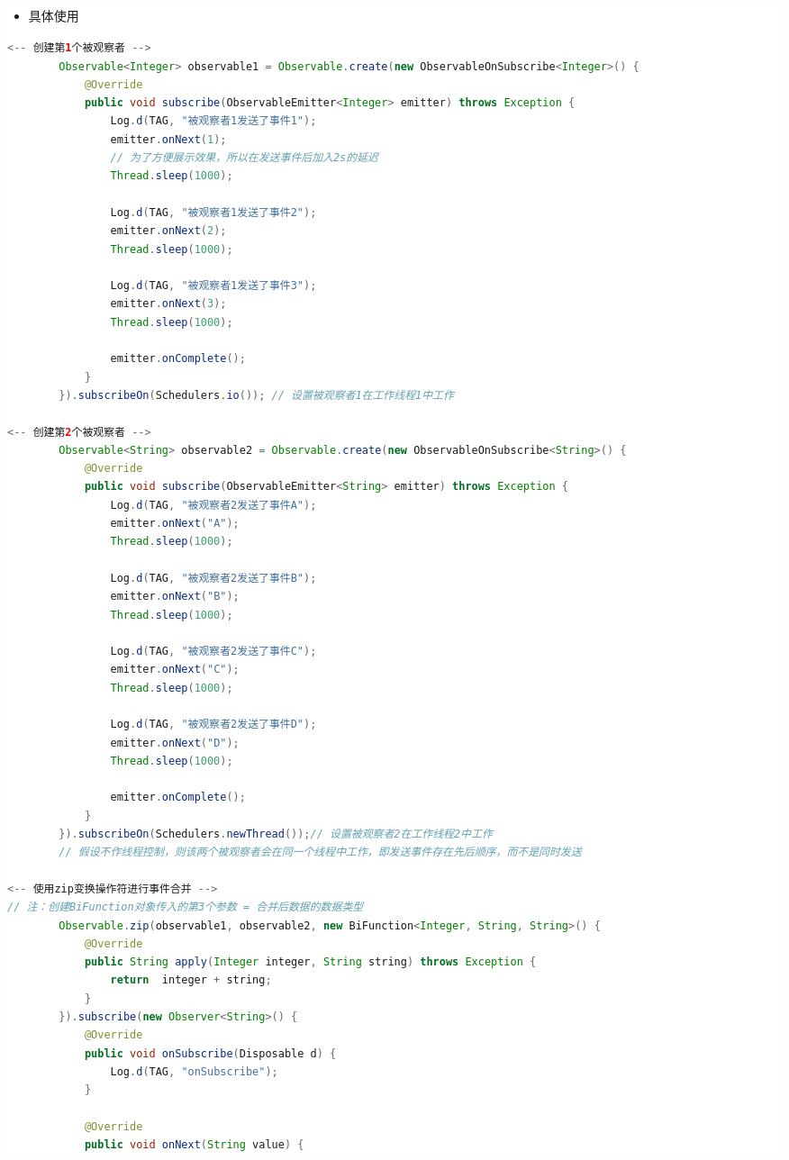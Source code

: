 - 具体使用

```java
<-- 创建第1个被观察者 -->
        Observable<Integer> observable1 = Observable.create(new ObservableOnSubscribe<Integer>() {
            @Override
            public void subscribe(ObservableEmitter<Integer> emitter) throws Exception {
                Log.d(TAG, "被观察者1发送了事件1");
                emitter.onNext(1);
                // 为了方便展示效果，所以在发送事件后加入2s的延迟
                Thread.sleep(1000);

                Log.d(TAG, "被观察者1发送了事件2");
                emitter.onNext(2);
                Thread.sleep(1000);

                Log.d(TAG, "被观察者1发送了事件3");
                emitter.onNext(3);
                Thread.sleep(1000);

                emitter.onComplete();
            }
        }).subscribeOn(Schedulers.io()); // 设置被观察者1在工作线程1中工作

<-- 创建第2个被观察者 -->
        Observable<String> observable2 = Observable.create(new ObservableOnSubscribe<String>() {
            @Override
            public void subscribe(ObservableEmitter<String> emitter) throws Exception {
                Log.d(TAG, "被观察者2发送了事件A");
                emitter.onNext("A");
                Thread.sleep(1000);

                Log.d(TAG, "被观察者2发送了事件B");
                emitter.onNext("B");
                Thread.sleep(1000);

                Log.d(TAG, "被观察者2发送了事件C");
                emitter.onNext("C");
                Thread.sleep(1000);

                Log.d(TAG, "被观察者2发送了事件D");
                emitter.onNext("D");
                Thread.sleep(1000);

                emitter.onComplete();
            }
        }).subscribeOn(Schedulers.newThread());// 设置被观察者2在工作线程2中工作
        // 假设不作线程控制，则该两个被观察者会在同一个线程中工作，即发送事件存在先后顺序，而不是同时发送

<-- 使用zip变换操作符进行事件合并 -->
// 注：创建BiFunction对象传入的第3个参数 = 合并后数据的数据类型
        Observable.zip(observable1, observable2, new BiFunction<Integer, String, String>() {
            @Override
            public String apply(Integer integer, String string) throws Exception {
                return  integer + string;
            }
        }).subscribe(new Observer<String>() {
            @Override
            public void onSubscribe(Disposable d) {
                Log.d(TAG, "onSubscribe");
            }

            @Override
            public void onNext(String value) {
```